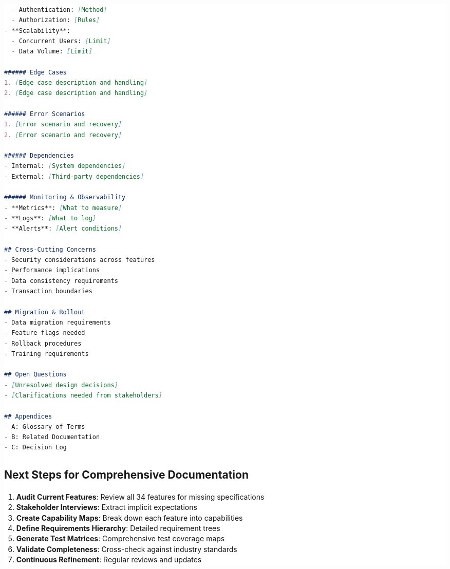 ```markdown
  - Authentication: [Method]
  - Authorization: [Rules]
- **Scalability**:
  - Concurrent Users: [Limit]
  - Data Volume: [Limit]

###### Edge Cases
1. [Edge case description and handling]
2. [Edge case description and handling]

###### Error Scenarios
1. [Error scenario and recovery]
2. [Error scenario and recovery]

###### Dependencies
- Internal: [System dependencies]
- External: [Third-party dependencies]

###### Monitoring & Observability
- **Metrics**: [What to measure]
- **Logs**: [What to log]
- **Alerts**: [Alert conditions]

## Cross-Cutting Concerns
- Security considerations across features
- Performance implications
- Data consistency requirements
- Transaction boundaries

## Migration & Rollout
- Data migration requirements
- Feature flags needed
- Rollback procedures
- Training requirements

## Open Questions
- [Unresolved design decisions]
- [Clarifications needed from stakeholders]

## Appendices
- A: Glossary of Terms
- B: Related Documentation
- C: Decision Log
```

## Next Steps for Comprehensive Documentation

1. **Audit Current Features**: Review all 34 features for missing specifications
2. **Stakeholder Interviews**: Extract implicit expectations
3. **Create Capability Maps**: Break down each feature into capabilities
4. **Define Requirements Hierarchy**: Detailed requirement trees
5. **Generate Test Matrices**: Comprehensive test coverage maps
6. **Validate Completeness**: Cross-check against industry standards
7. **Continuous Refinement**: Regular reviews and updates